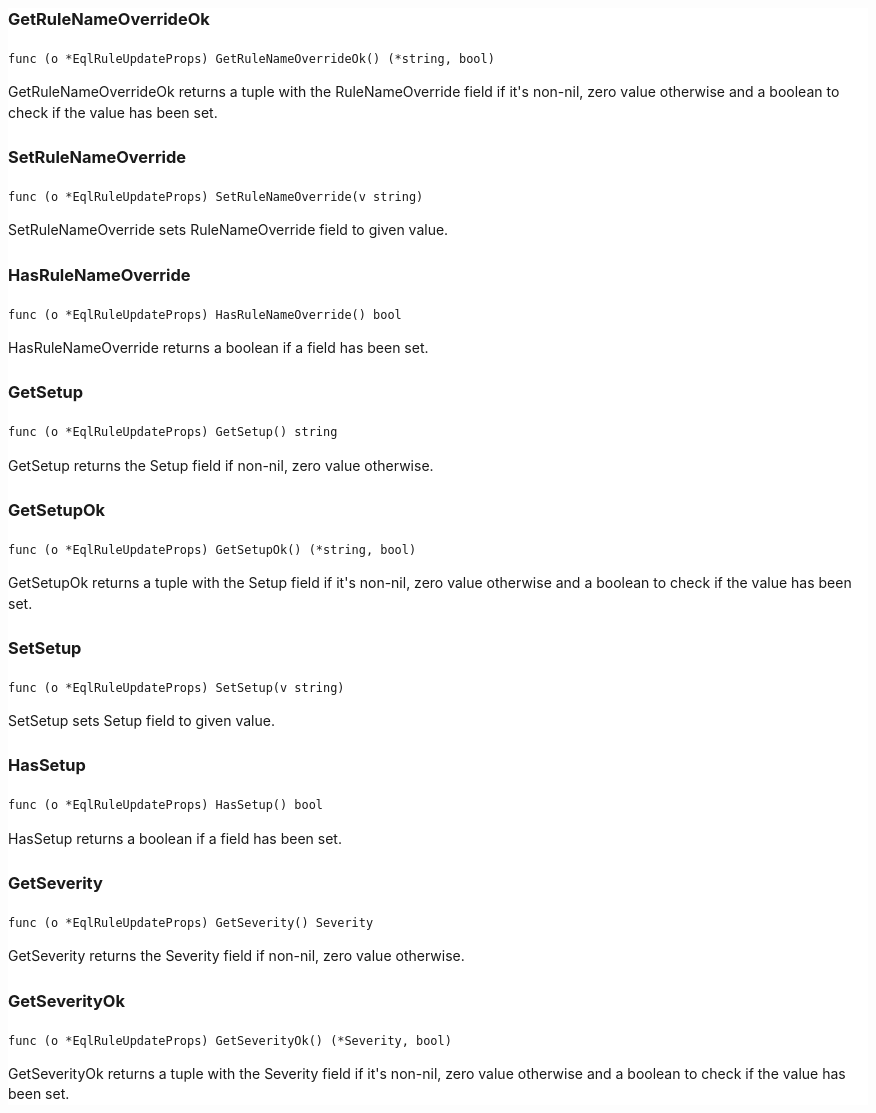 ### GetRuleNameOverrideOk

`func (o *EqlRuleUpdateProps) GetRuleNameOverrideOk() (*string, bool)`

GetRuleNameOverrideOk returns a tuple with the RuleNameOverride field if it's non-nil, zero value otherwise
and a boolean to check if the value has been set.

### SetRuleNameOverride

`func (o *EqlRuleUpdateProps) SetRuleNameOverride(v string)`

SetRuleNameOverride sets RuleNameOverride field to given value.

### HasRuleNameOverride

`func (o *EqlRuleUpdateProps) HasRuleNameOverride() bool`

HasRuleNameOverride returns a boolean if a field has been set.

### GetSetup

`func (o *EqlRuleUpdateProps) GetSetup() string`

GetSetup returns the Setup field if non-nil, zero value otherwise.

### GetSetupOk

`func (o *EqlRuleUpdateProps) GetSetupOk() (*string, bool)`

GetSetupOk returns a tuple with the Setup field if it's non-nil, zero value otherwise
and a boolean to check if the value has been set.

### SetSetup

`func (o *EqlRuleUpdateProps) SetSetup(v string)`

SetSetup sets Setup field to given value.

### HasSetup

`func (o *EqlRuleUpdateProps) HasSetup() bool`

HasSetup returns a boolean if a field has been set.

### GetSeverity

`func (o *EqlRuleUpdateProps) GetSeverity() Severity`

GetSeverity returns the Severity field if non-nil, zero value otherwise.

### GetSeverityOk

`func (o *EqlRuleUpdateProps) GetSeverityOk() (*Severity, bool)`

GetSeverityOk returns a tuple with the Severity field if it's non-nil, zero value otherwise
and a boolean to check if the value has been set.
